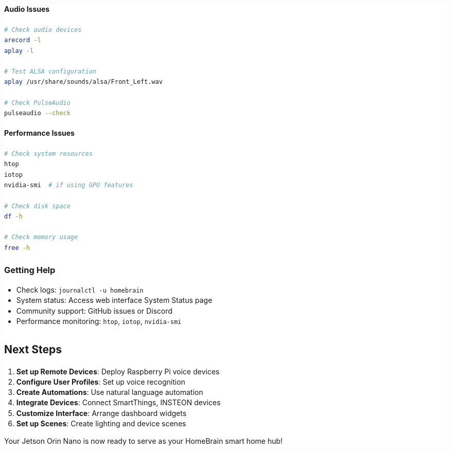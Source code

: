 #### Audio Issues
```bash
# Check audio devices
arecord -l
aplay -l

# Test ALSA configuration
aplay /usr/share/sounds/alsa/Front_Left.wav

# Check PulseAudio
pulseaudio --check
```

#### Performance Issues
```bash
# Check system resources
htop
iotop
nvidia-smi  # if using GPU features

# Check disk space
df -h

# Check memory usage
free -h
```

### Getting Help
- Check logs: `journalctl -u homebrain`
- System status: Access web interface System Status page
- Community support: GitHub issues or Discord
- Performance monitoring: `htop`, `iotop`, `nvidia-smi`

## Next Steps

1. **Set up Remote Devices**: Deploy Raspberry Pi voice devices
2. **Configure User Profiles**: Set up voice recognition
3. **Create Automations**: Use natural language automation
4. **Integrate Devices**: Connect SmartThings, INSTEON devices
5. **Customize Interface**: Arrange dashboard widgets
6. **Set up Scenes**: Create lighting and device scenes

Your Jetson Orin Nano is now ready to serve as your HomeBrain smart home hub!